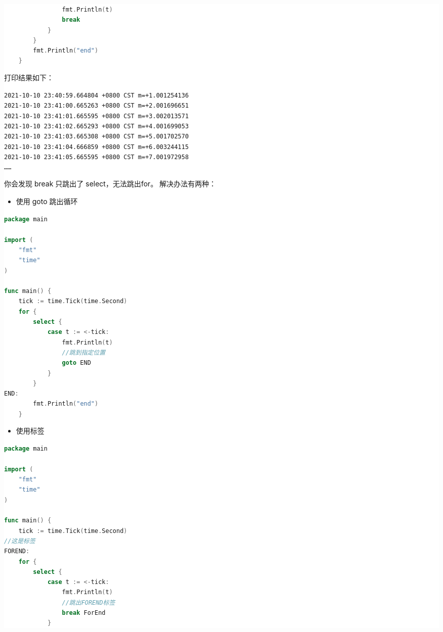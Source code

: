 ```go
                fmt.Println(t)
                break
            }
        }
        fmt.Println("end")
    }
```
打印结果如下：
```
2021-10-10 23:40:59.664804 +0800 CST m=+1.001254136
2021-10-10 23:41:00.665263 +0800 CST m=+2.001696651
2021-10-10 23:41:01.665595 +0800 CST m=+3.002013571
2021-10-10 23:41:02.665293 +0800 CST m=+4.001699053
2021-10-10 23:41:03.665308 +0800 CST m=+5.001702570
2021-10-10 23:41:04.666859 +0800 CST m=+6.003244115
2021-10-10 23:41:05.665595 +0800 CST m=+7.001972958
……
```
你会发现 break 只跳出了 select，无法跳出for。
解决办法有两种：

* 使用 goto 跳出循环
```go
package main

import (
    "fmt"
    "time"
)

func main() {
    tick := time.Tick(time.Second)
    for {
        select {
            case t := <-tick:
                fmt.Println(t)
                //跳到指定位置
                goto END
            }
        }
END:
        fmt.Println("end")
    }
```

* 使用标签
```go
package main

import (
    "fmt"
    "time"
)

func main() {
    tick := time.Tick(time.Second)
//这是标签
FOREND:
    for {
        select {
            case t := <-tick:
                fmt.Println(t)
                //跳出FOREND标签
                break ForEnd
            }
```